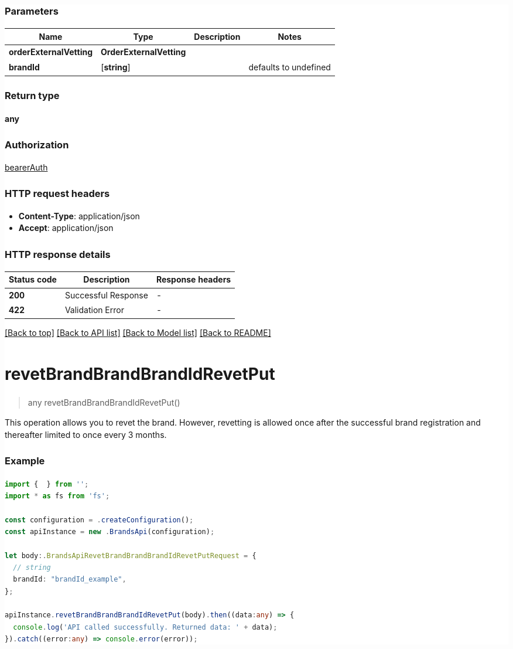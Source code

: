
### Parameters

Name | Type | Description  | Notes
------------- | ------------- | ------------- | -------------
 **orderExternalVetting** | **OrderExternalVetting**|  |
 **brandId** | [**string**] |  | defaults to undefined


### Return type

**any**

### Authorization

[bearerAuth](README.md#bearerAuth)

### HTTP request headers

 - **Content-Type**: application/json
 - **Accept**: application/json


### HTTP response details
| Status code | Description | Response headers |
|-------------|-------------|------------------|
**200** | Successful Response |  -  |
**422** | Validation Error |  -  |

[[Back to top]](#) [[Back to API list]](README.md#documentation-for-api-endpoints) [[Back to Model list]](README.md#documentation-for-models) [[Back to README]](README.md)

# **revetBrandBrandBrandIdRevetPut**
> any revetBrandBrandBrandIdRevetPut()

This operation allows you to revet the brand. However, revetting is allowed once after the successful brand registration and thereafter limited to once every 3 months.

### Example


```typescript
import {  } from '';
import * as fs from 'fs';

const configuration = .createConfiguration();
const apiInstance = new .BrandsApi(configuration);

let body:.BrandsApiRevetBrandBrandBrandIdRevetPutRequest = {
  // string
  brandId: "brandId_example",
};

apiInstance.revetBrandBrandBrandIdRevetPut(body).then((data:any) => {
  console.log('API called successfully. Returned data: ' + data);
}).catch((error:any) => console.error(error));
```
